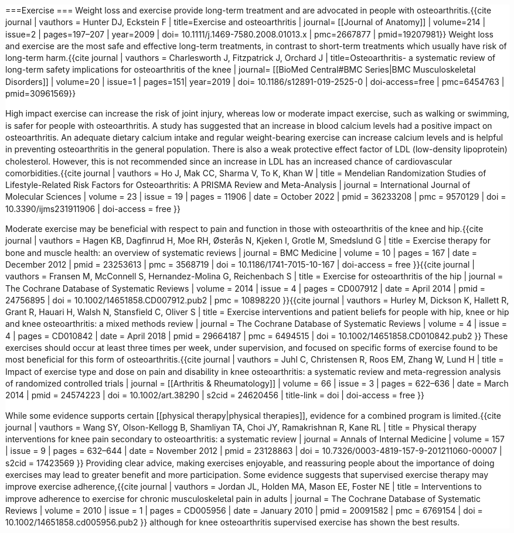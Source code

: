 ===Exercise ===
Weight loss and exercise provide long-term treatment and are advocated in people with osteoarthritis.<ref name="pmid19207981">{{cite journal | vauthors = Hunter DJ, Eckstein F | title=Exercise and osteoarthritis | journal= [[Journal of Anatomy]] | volume=214 | issue=2 | pages=197–207 | year=2009 | doi= 10.1111/j.1469-7580.2008.01013.x | pmc=2667877 | pmid=19207981}}</ref> Weight loss and exercise are the most safe and effective long-term treatments, in contrast to short-term treatments which usually have risk of long-term harm.<ref name="pmid30961569">{{cite journal | vauthors = Charlesworth J, Fitzpatrick J, Orchard J | title=Osteoarthritis- a systematic review of long-term safety implications for osteoarthritis of the knee | journal= [[BioMed Central#BMC Series|BMC Musculoskeletal Disorders]] | volume=20 | issue=1 | pages=151| year=2019 | doi= 10.1186/s12891-019-2525-0 | doi-access=free | pmc=6454763 | pmid=30961569}}</ref> 

High impact exercise can increase the risk of joint injury, whereas low or moderate impact exercise, such as walking or swimming, is safer for people with osteoarthritis.<ref name="pmid19207981" /> A study has suggested that an increase in blood calcium levels had a positive impact on osteoarthritis. An adequate dietary calcium intake and regular weight-bearing exercise can increase calcium levels and is helpful in preventing osteoarthritis in the general population. There is also a weak protective effect factor of LDL (low-density lipoprotein) cholesterol. However, this is not recommended since an increase in LDL has an increased chance of cardiovascular comorbidities.<ref>{{cite journal | vauthors = Ho J, Mak CC, Sharma V, To K, Khan W | title = Mendelian Randomization Studies of Lifestyle-Related Risk Factors for Osteoarthritis: A PRISMA Review and Meta-Analysis | journal = International Journal of Molecular Sciences | volume = 23 | issue = 19 | pages = 11906 | date = October 2022 | pmid = 36233208 | pmc = 9570129 | doi = 10.3390/ijms231911906 | doi-access = free }}</ref>

Moderate exercise may be beneficial with respect to pain and function in those with osteoarthritis of the knee and hip.<ref name="pmid23253613">{{cite journal | vauthors = Hagen KB, Dagfinrud H, Moe RH, Østerås N, Kjeken I, Grotle M, Smedslund G | title = Exercise therapy for bone and muscle health: an overview of systematic reviews | journal = BMC Medicine | volume = 10 | pages = 167 | date = December 2012 | pmid = 23253613 | pmc = 3568719 | doi = 10.1186/1741-7015-10-167 | doi-access = free }}</ref><ref>{{cite journal | vauthors = Fransen M, McConnell S, Hernandez-Molina G, Reichenbach S | title = Exercise for osteoarthritis of the hip | journal = The Cochrane Database of Systematic Reviews | volume = 2014 | issue = 4 | pages = CD007912 | date = April 2014 | pmid = 24756895 | doi = 10.1002/14651858.CD007912.pub2 | pmc = 10898220 }}</ref><ref name=":0">{{cite journal | vauthors = Hurley M, Dickson K, Hallett R, Grant R, Hauari H, Walsh N, Stansfield C, Oliver S | title = Exercise interventions and patient beliefs for people with hip, knee or hip and knee osteoarthritis: a mixed methods review | journal = The Cochrane Database of Systematic Reviews | volume = 4 | issue = 4 | pages = CD010842 | date = April 2018 | pmid = 29664187 | pmc = 6494515 | doi = 10.1002/14651858.CD010842.pub2 }}</ref> These exercises should occur at least three times per week, under supervision, and focused on specific forms of exercise found to be most beneficial for this form of osteoarthritis.<ref name="pmid24574223">{{cite journal | vauthors = Juhl C, Christensen R, Roos EM, Zhang W, Lund H | title = Impact of exercise type and dose on pain and disability in knee osteoarthritis: a systematic review and meta-regression analysis of randomized controlled trials | journal = [[Arthritis & Rheumatology]] | volume = 66 | issue = 3 | pages = 622–636 | date = March 2014 | pmid = 24574223 | doi = 10.1002/art.38290 | s2cid = 24620456 | title-link = doi | doi-access = free }}</ref> 

While some evidence supports certain [[physical therapy|physical therapies]], evidence for a combined program is limited.<ref name="pmid23128863">{{cite journal | vauthors = Wang SY, Olson-Kellogg B, Shamliyan TA, Choi JY, Ramakrishnan R, Kane RL | title = Physical therapy interventions for knee pain secondary to osteoarthritis: a systematic review | journal = Annals of Internal Medicine | volume = 157 | issue = 9 | pages = 632–644 | date = November 2012 | pmid = 23128863 | doi = 10.7326/0003-4819-157-9-201211060-00007 | s2cid = 17423569 }}</ref> Providing clear advice, making exercises enjoyable, and reassuring people about the importance of doing exercises may lead to greater benefit and more participation.<ref name=":0" /> Some evidence suggests that supervised exercise therapy may improve exercise adherence,<ref>{{cite journal | vauthors = Jordan JL, Holden MA, Mason EE, Foster NE | title = Interventions to improve adherence to exercise for chronic musculoskeletal pain in adults | journal = The Cochrane Database of Systematic Reviews | volume = 2010 | issue = 1 | pages = CD005956 | date = January 2010 | pmid = 20091582 | pmc = 6769154 | doi = 10.1002/14651858.cd005956.pub2 }}</ref> although for knee osteoarthritis supervised exercise has shown the best results.<ref name="pmid24574223" />
